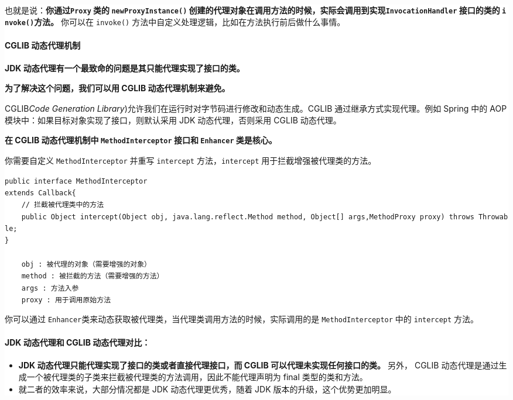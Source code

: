 也就是说：**你通过`Proxy` 类的 `newProxyInstance()` 创建的代理对象在调用方法的时候，实际会调用到实现`InvocationHandler` 接口的类的 `invoke()`方法。** 你可以在 `invoke()` 方法中自定义处理逻辑，比如在方法执行前后做什么事情。



#### CGLIB 动态代理机制

**JDK 动态代理有一个最致命的问题是其只能代理实现了接口的类。**

**为了解决这个问题，我们可以用 CGLIB 动态代理机制来避免。**

CGLIB*Code Generation Library*)允许我们在运行时对字节码进行修改和动态生成。CGLIB 通过继承方式实现代理。例如 Spring 中的 AOP 模块中：如果目标对象实现了接口，则默认采用 JDK 动态代理，否则采用 CGLIB 动态代理。

**在 CGLIB 动态代理机制中 `MethodInterceptor` 接口和 `Enhancer` 类是核心。**

你需要自定义 `MethodInterceptor` 并重写 `intercept` 方法，`intercept` 用于拦截增强被代理类的方法。

```
public interface MethodInterceptor
extends Callback{
    // 拦截被代理类中的方法
    public Object intercept(Object obj, java.lang.reflect.Method method, Object[] args,MethodProxy proxy) throws Throwable;
}

    obj : 被代理的对象（需要增强的对象）
    method : 被拦截的方法（需要增强的方法）
    args : 方法入参
    proxy : 用于调用原始方法

```

你可以通过 `Enhancer`类来动态获取被代理类，当代理类调用方法的时候，实际调用的是 `MethodInterceptor` 中的 `intercept` 方法。

#### JDK 动态代理和 CGLIB 动态代理对比：

- **JDK 动态代理只能代理实现了接口的类或者直接代理接口，而 CGLIB 可以代理未实现任何接口的类。** 另外， CGLIB 动态代理是通过生成一个被代理类的子类来拦截被代理类的方法调用，因此不能代理声明为 final 类型的类和方法。
- 就二者的效率来说，大部分情况都是 JDK 动态代理更优秀，随着 JDK 版本的升级，这个优势更加明显。


